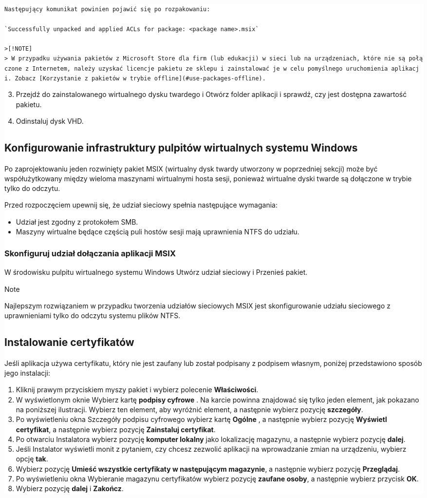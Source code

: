     Następujący komunikat powinien pojawić się po rozpakowaniu:

    `Successfully unpacked and applied ACLs for package: <package name>.msix`

    >[!NOTE]
    > W przypadku używania pakietów z Microsoft Store dla firm (lub edukacji) w sieci lub na urządzeniach, które nie są połączone z Internetem, należy uzyskać licencje pakietu ze sklepu i zainstalować je w celu pomyślnego uruchomienia aplikacji. Zobacz [Korzystanie z pakietów w trybie offline](#use-packages-offline).

3. Przejdź do zainstalowanego wirtualnego dysku twardego i Otwórz folder aplikacji i sprawdź, czy jest dostępna zawartość pakietu.

4. Odinstaluj dysk VHD.

## <a name="configure-windows-virtual-desktop-infrastructure"></a>Konfigurowanie infrastruktury pulpitów wirtualnych systemu Windows

Po zaprojektowaniu jeden rozwinięty pakiet MSIX (wirtualny dysk twardy utworzony w poprzedniej sekcji) może być współużytkowany między wieloma maszynami wirtualnymi hosta sesji, ponieważ wirtualne dyski twarde są dołączone w trybie tylko do odczytu.

Przed rozpoczęciem upewnij się, że udział sieciowy spełnia następujące wymagania:

- Udział jest zgodny z protokołem SMB.
- Maszyny wirtualne będące częścią puli hostów sesji mają uprawnienia NTFS do udziału.

### <a name="set-up-an-msix-app-attach-share"></a>Skonfiguruj udział dołączania aplikacji MSIX

W środowisku pulpitu wirtualnego systemu Windows Utwórz udział sieciowy i Przenieś pakiet.

>[!NOTE]
> Najlepszym rozwiązaniem w przypadku tworzenia udziałów sieciowych MSIX jest skonfigurowanie udziału sieciowego z uprawnieniami tylko do odczytu systemu plików NTFS.

## <a name="install-certificates"></a>Instalowanie certyfikatów

Jeśli aplikacja używa certyfikatu, który nie jest zaufany lub został podpisany z podpisem własnym, poniżej przedstawiono sposób jego instalacji:

1. Kliknij prawym przyciskiem myszy pakiet i wybierz polecenie **Właściwości**.
2. W wyświetlonym oknie Wybierz kartę **podpisy cyfrowe** . Na karcie powinna znajdować się tylko jeden element, jak pokazano na poniższej ilustracji. Wybierz ten element, aby wyróżnić element, a następnie wybierz pozycję **szczegóły**.
3. Po wyświetleniu okna Szczegóły podpisu cyfrowego wybierz kartę **Ogólne** , a następnie wybierz pozycję **Wyświetl certyfikat**, a następnie wybierz pozycję **Zainstaluj certyfikat**.
4. Po otwarciu Instalatora wybierz pozycję **komputer lokalny** jako lokalizację magazynu, a następnie wybierz pozycję **dalej**.
5. Jeśli Instalator wyświetli monit z pytaniem, czy chcesz zezwolić aplikacji na wprowadzanie zmian na urządzeniu, wybierz opcję **tak**.
6. Wybierz pozycję **Umieść wszystkie certyfikaty w następującym magazynie**, a następnie wybierz pozycję **Przeglądaj**.
7. Po wyświetleniu okna Wybieranie magazynu certyfikatów wybierz pozycję **zaufane osoby**, a następnie wybierz przycisk **OK**.
8. Wybierz pozycję **dalej** i **Zakończ**.
